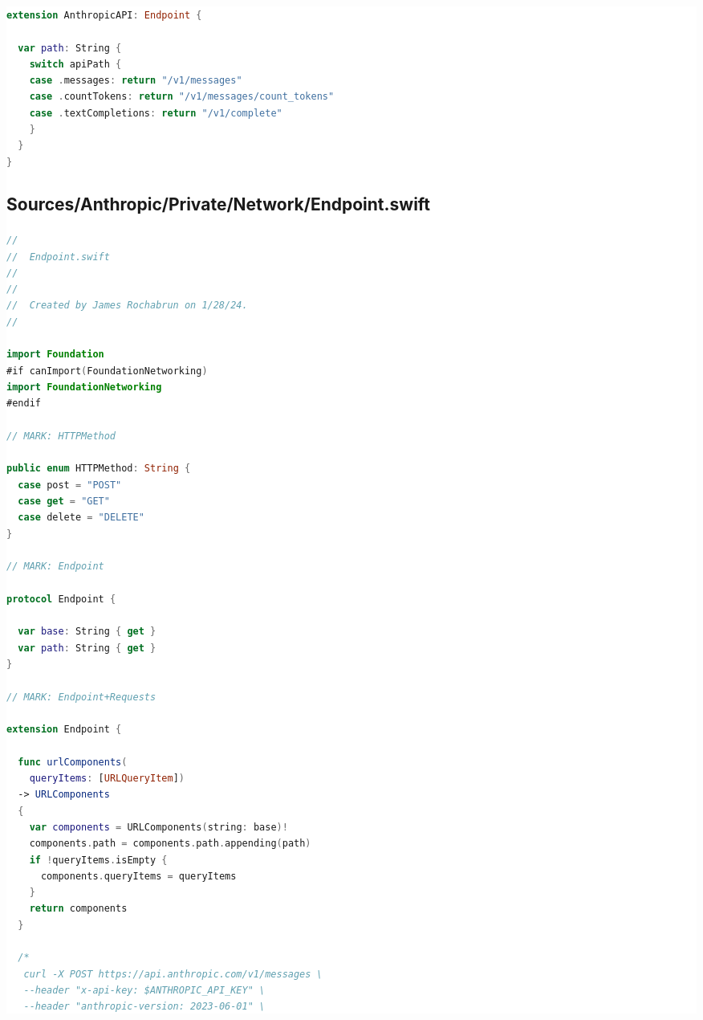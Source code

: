 ```swift
extension AnthropicAPI: Endpoint {
  
  var path: String {
    switch apiPath {
    case .messages: return "/v1/messages"
    case .countTokens: return "/v1/messages/count_tokens"
    case .textCompletions: return "/v1/complete"
    }
  }
}
```

## Sources/Anthropic/Private/Network/Endpoint.swift
```swift
//
//  Endpoint.swift
//
//
//  Created by James Rochabrun on 1/28/24.
//

import Foundation
#if canImport(FoundationNetworking)
import FoundationNetworking
#endif

// MARK: HTTPMethod

public enum HTTPMethod: String {
  case post = "POST"
  case get = "GET"
  case delete = "DELETE"
}

// MARK: Endpoint

protocol Endpoint {
  
  var base: String { get }
  var path: String { get }
}

// MARK: Endpoint+Requests

extension Endpoint {
  
  func urlComponents(
    queryItems: [URLQueryItem])
  -> URLComponents
  {
    var components = URLComponents(string: base)!
    components.path = components.path.appending(path)
    if !queryItems.isEmpty {
      components.queryItems = queryItems
    }
    return components
  }
  
  /*
   curl -X POST https://api.anthropic.com/v1/messages \
   --header "x-api-key: $ANTHROPIC_API_KEY" \
   --header "anthropic-version: 2023-06-01" \
```